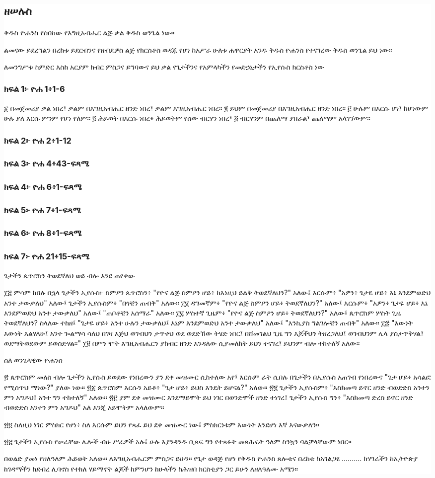 ## ዘሠሉስ

ቅዱስ ዮሐንስ የሰበከው የእግዚአብሔር ልጅ ቃል ቅዱስ ወንጌል ነው።

ልመናው ይደረግልን በረከቱ ይደርብንና የዘብዴዎስ ልጅ የክርስቶስ ወዳጁ የሆነ ከአሥራ ሁለቱ ሐዋርያት አንዱ ቅዱስ ዮሐንስ የተናገረው ቅዱስ ወንጌል ይህ ነው።

ለመንግሥቱ ከምድር እስከ አርያም ክብር ምስጋና ይግባውና ይህ ቃል የጌታችንና የአምላካችን የመድኃኒታችን የኢየሱስ ክርስቶስ ነው

### ክፍል 1፦ ዮሐ 1፥1-6

፩ በመጀመሪያ ቃል ነበረ፤ ቃልም በእግዚአብሔር ዘንድ ነበረ፤ ቃልም እግዚአብሔር ነበረ። ፪ ይህም በመጀመሪያ በእግዚአብሔር ዘንድ ነበረ። ፫ ሁሉም በእርሱ ሆነ፤ ከሆነውም ሁሉ ያለ እርሱ ምንም የሆነ የለም። ፬ ሕይወት በእርሱ ነበረ፥ ሕይወትም የሰው ብርሃን ነበረ፤ ፭ ብርሃንም በጨለማ ያበራል፤ ጨለማም አላገኘውም።

### ክፍል 2፦ ዮሐ 2፥1-12



### ክፍል 3፦ ዮሐ 4፥43-ፍጻሜ



### ክፍል 4፦ ዮሐ 6፥1-ፍጻሜ



### ክፍል 5፦ ዮሐ 7፥1-ፍጻሜ



### ክፍል 6፦ ዮሐ 8፥1-ፍጻሜ



### ክፍል 7፦ ዮሐ 21፥15-ፍጻሜ

ጌታችን ጴጥሮስን ትወደኛለህ ወይ ብሎ እንደ ጠየቀው

፲፭ ምሳም ከበሉ በኋላ ጌታችን ኢየሱስ፦ ስምዖን ጴጥሮስን፥ "የዮና ልጅ ስምዖን ሆይ፥ ከእነዚህ ይልቅ ትወደኛለህን?" አለው፤ እርሱም፥ "አዎን፥ ጌታዬ ሆይ፥ እኔ እንደምወድህ አንተ ታውቃለህ" አለው፤ ጌታችን ኢየሱስም፥ "በጎቼን ጠብቅ" አለው። ፲፮ ዳግመኛም፥ "የዮና ልጅ ስምዖን ሆይ፥ ትወደኛለህን?" አለው፤ እርሱም፥ "አዎን፥ ጌታዬ ሆይ፥ እኔ እንደምወድህ አንተ ታውቃለህ" አለው፤ "ጠቦቶቼን አሰማራ" አለው። ፲፯ ሦስተኛ ጊዜም፥ "የዮና ልጅ ስምዖን ሆይ፥ ትወደኛለህን?" አለው፤ ጴጥሮስም ሦስት ጊዜ ትወደኛለህን? ስላለው ተከዘ፤ "ጌታዬ ሆይ፥ አንተ ሁሉን ታውቃለህ፤ እኔም እንደምወድህ አንተ ታውቃለህ" አለው፤ "እንኪያስ ግልገሎቼን ጠብቅ" አለው። ፲፰ "እውነት እውነት እልሃለሁ፤ አንተ ጐልማሳ ሳለህ በገዛ እጅህ ወገብህን ታጥቀህ ወደ ወደድኸው ትሄድ ነበር፤ በሸመገልህ ጊዜ ግን እጆችህን ትዘረጋለህ፤ ወገብህንም ሌላ ያስታጥቅሃል፤ ወደማትወደውም ይወስድሃል።" ፲፱ በምን ሞት እግዚአብሔርን ያከብር ዘንድ እንዳለው ሲያመለክት ይህን ተናገረ፤ ይህንም ብሎ ተከተለኝ አለው።

ስለ ወንጌላዊው ዮሐንስ

፳ ጴጥሮስም መለስ ብሎ ጌታችን ኢየሱስ ይወደው የነበረውን ያን ደቀ መዝሙር ሲከተለው አየ፤ እርሱም ራት ሲበሉ በጌታችን በኢየሱስ አጠገብ የነበረውና "ጌታ ሆይ፥ አሳልፎ የሚሰጥህ ማነው?" ያለው ነው። ፳፩ ጴጥሮስም እርሱን አይቶ፥ "ጌታ ሆይ፥ ይህስ እንዴት ይሆናል?" አለው። ፳፪ ጌታችን ኢየሱስም፥ "እስክመጣ ይኖር ዘንድ ብወድድስ አንተን ምን አግዶህ፤ አንተ ግን ተከተለኝ" አለው። ፳፫ ያም ደቀ መዝሙር እንደማይሞት ይህ ነገር በወንድሞች ዘንድ ተነገረ፤ ጌታችን ኢየሱስ ግን፥ "እስክመጣ ድረስ ይኖር ዘንድ ብወድድስ አንተን ምን አግዶህ" አለ እንጂ አይሞትም አላለውም።

፳፬ ስለዚህ ነገር ምስክር የሆነ፥ ስለ እርሱም ይህን የጻፈ ይህ ደቀ መዝሙር ነው፤ ምስክርነቱም እውነት እንደሆነ እኛ እናውቃለን።

፳፭ ጌታችን ኢየሱስ የሠራቸው ሌሎች ብዙ ሥራዎች አሉ፤ ሁሉ እያንዳንዱ ቢጻፍ ግን የተጻፉት መጻሕፍት ዓለም ስንኳን ባልቻላቸውም ነበር።

በወልድ ያመነ የዘለዓለም ሕይወት አለው። ለእግዚአብሔርም ምስጋና ይሁን። የጌታ ወዳጅ የሆነ የቅዱስ ዮሐንስ ጸሎቱና በረከቱ ከአገልጋዩ .......... ከሃገራችን ከኢትዮጵያ ከገዳማችን ከደብረ ሊባኖስ የተክለ ሃይማኖት ልጆች ከምንሆን ከሁላችን ከሕዝበ ክርስቲያን ጋር ይሁን ለዘለዓለሙ አሜን። 
